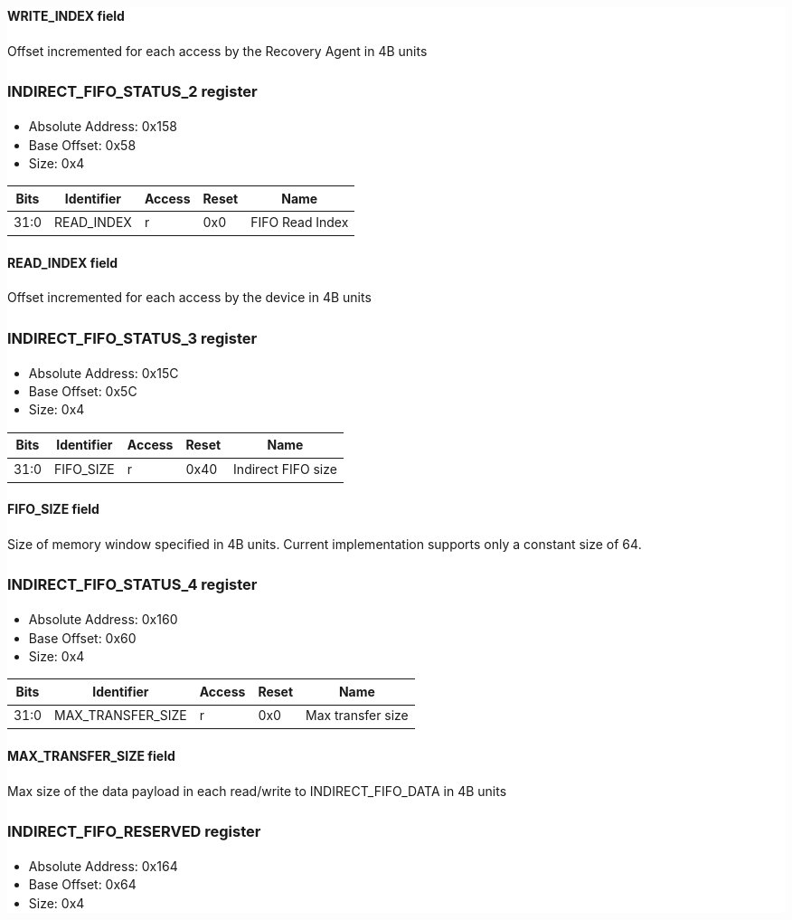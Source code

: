 #### WRITE_INDEX field

<p>Offset incremented for each access by the Recovery Agent in 4B units</p>

### INDIRECT_FIFO_STATUS_2 register

- Absolute Address: 0x158
- Base Offset: 0x58
- Size: 0x4

|Bits|Identifier|Access|Reset|      Name     |
|----|----------|------|-----|---------------|
|31:0|READ_INDEX|   r  | 0x0 |FIFO Read Index|

#### READ_INDEX field

<p>Offset incremented for each access by the device in 4B units</p>

### INDIRECT_FIFO_STATUS_3 register

- Absolute Address: 0x15C
- Base Offset: 0x5C
- Size: 0x4

|Bits|Identifier|Access|Reset|       Name       |
|----|----------|------|-----|------------------|
|31:0| FIFO_SIZE|   r  | 0x40|Indirect FIFO size|

#### FIFO_SIZE field

<p>Size of memory window specified in 4B units. Current implementation supports only a constant size of 64.</p>

### INDIRECT_FIFO_STATUS_4 register

- Absolute Address: 0x160
- Base Offset: 0x60
- Size: 0x4

|Bits|    Identifier   |Access|Reset|       Name      |
|----|-----------------|------|-----|-----------------|
|31:0|MAX_TRANSFER_SIZE|   r  | 0x0 |Max transfer size|

#### MAX_TRANSFER_SIZE field

<p>Max size of the data payload in each read/write to INDIRECT_FIFO_DATA in 4B units</p>

### INDIRECT_FIFO_RESERVED register

- Absolute Address: 0x164
- Base Offset: 0x64
- Size: 0x4
